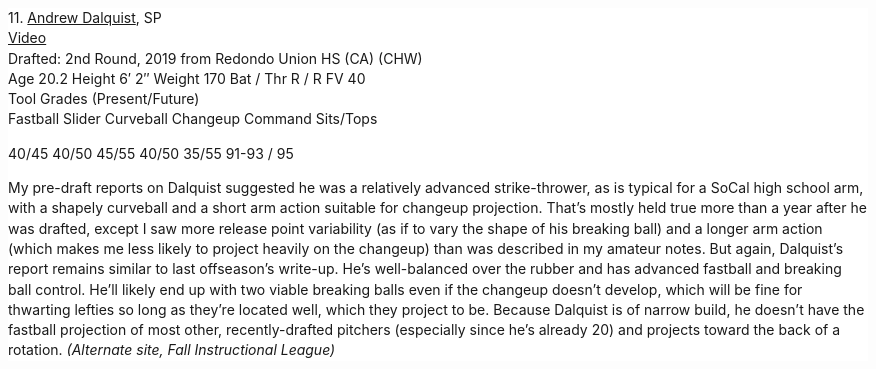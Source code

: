 </div>
<div>
<div>
<div>11. <a href="https://www.fangraphs.com/statss.aspx?playerid=sa3011841">Andrew Dalquist</a>, SP</div>
<div><a href="https://www.youtube.com/watch?v=rHQg9uD-l7U">Video</a></div>
</div>
<div>
<div>Drafted: 2nd Round, 2019 from Redondo Union HS (CA) (CHW)</div>



<th>Age</th>
20.2
<th>Height</th>
6′ 2″
<th>Weight</th>
170
<th>Bat / Thr</th>
R / R
<th>FV</th>
40



<div>Tool Grades (Present/Future)</div>
<div>

<thead>

</thead>





<thead>

<th>Fastball</th>
<th>Slider</th>
<th>Curveball</th>
<th>Changeup</th>
<th>Command</th>
<th>Sits/Tops</th>

</thead>


40/45
40/50
45/55
40/50
35/55
91-93 / 95



</div>
</div>
<div>
<p>My pre-draft reports on Dalquist suggested he was a relatively advanced strike-thrower, as is typical for a SoCal high school arm, with a shapely curveball and a short arm action suitable for changeup projection. That’s mostly held true more than a year after he was drafted, except I saw more release point variability (as if to vary the shape of his breaking ball) and a longer arm action (which makes me less likely to project heavily on the changeup) than was described in my amateur notes. But again, Dalquist’s report remains similar to last offseason’s write-up. He’s well-balanced over the rubber and has advanced fastball and breaking ball control. He’ll likely end up with two viable breaking balls even if the changeup doesn’t develop, which will be fine for thwarting lefties so long as they’re located well, which they project to be. Because Dalquist is of narrow build, he doesn’t have the fastball projection of most other, recently-drafted pitchers (especially since he’s already 20) and projects toward the back of a rotation. <em>(Alternate site, Fall Instructional League)</em></p>
</div>